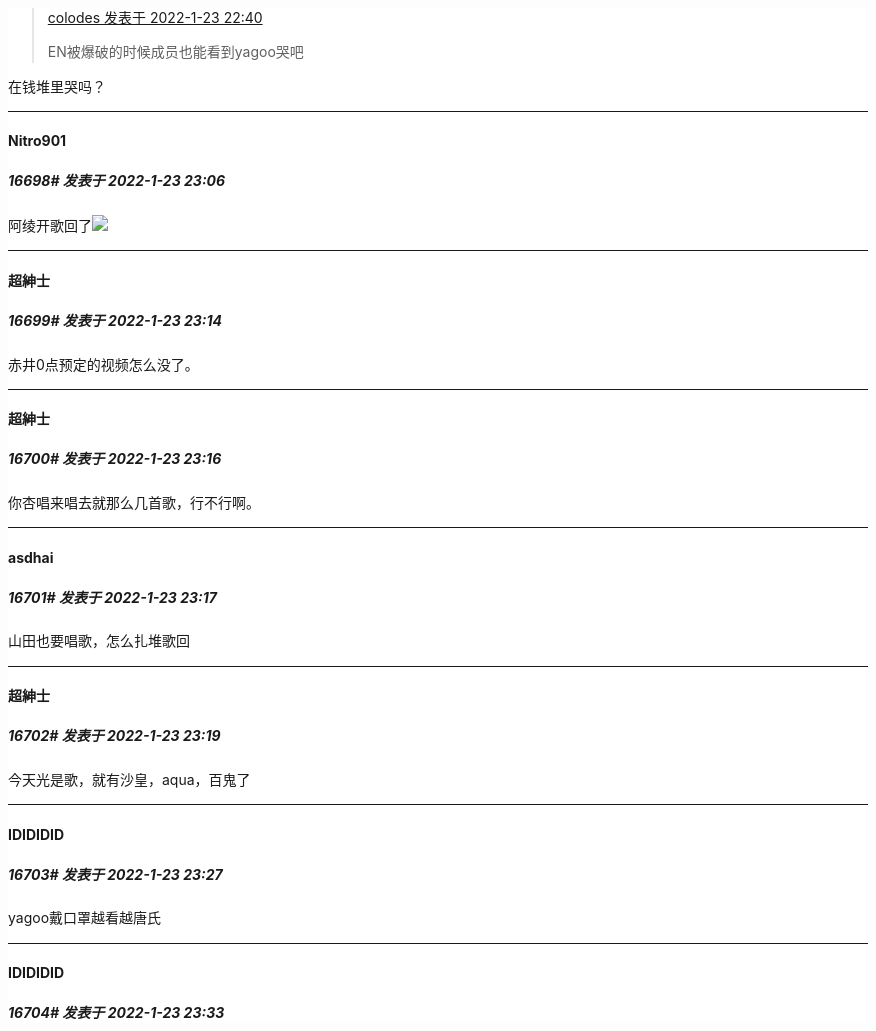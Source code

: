 <blockquote><a href="httphttps://bbs.saraba1st.com/2b/forum.php?mod=redirect&amp;goto=findpost&amp;pid=54405901&amp;ptid=2018062" target="_blank">colodes 发表于 2022-1-23 22:40</a>

EN被爆破的时候成员也能看到yagoo哭吧</blockquote>
在钱堆里哭吗？

*****

####  Nitro901  
##### 16698#       发表于 2022-1-23 23:06

阿绫开歌回了<img src="https://static.saraba1st.com/image/smiley/face2017/012.png" referrerpolicy="no-referrer">



*****

####  超紳士  
##### 16699#       发表于 2022-1-23 23:14

赤井0点预定的视频怎么没了。

*****

####  超紳士  
##### 16700#       发表于 2022-1-23 23:16

你杏唱来唱去就那么几首歌，行不行啊。

*****

####  asdhai  
##### 16701#       发表于 2022-1-23 23:17

山田也要唱歌，怎么扎堆歌回

*****

####  超紳士  
##### 16702#       发表于 2022-1-23 23:19

今天光是歌，就有沙皇，aqua，百鬼了

*****

####  IDIDIDID  
##### 16703#       发表于 2022-1-23 23:27

yagoo戴口罩越看越唐氏



*****

####  IDIDIDID  
##### 16704#       发表于 2022-1-23 23:33
